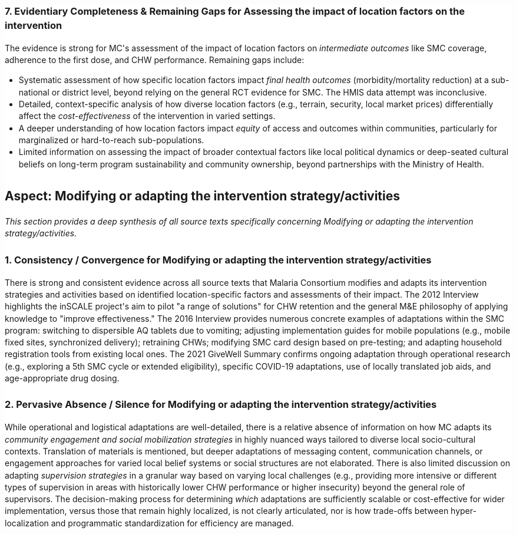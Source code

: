 ### 7. Evidentiary Completeness & Remaining Gaps for Assessing the impact of location factors on the intervention
The evidence is strong for MC's assessment of the impact of location factors on *intermediate outcomes* like SMC coverage, adherence to the first dose, and CHW performance.
Remaining gaps include:
*   Systematic assessment of how specific location factors impact *final health outcomes* (morbidity/mortality reduction) at a sub-national or district level, beyond relying on the general RCT evidence for SMC. The HMIS data attempt was inconclusive.
*   Detailed, context-specific analysis of how diverse location factors (e.g., terrain, security, local market prices) differentially affect the *cost-effectiveness* of the intervention in varied settings.
*   A deeper understanding of how location factors impact *equity* of access and outcomes within communities, particularly for marginalized or hard-to-reach sub-populations.
*   Limited information on assessing the impact of broader contextual factors like local political dynamics or deep-seated cultural beliefs on long-term program sustainability and community ownership, beyond partnerships with the Ministry of Health.

## Aspect: Modifying or adapting the intervention strategy/activities
*This section provides a deep synthesis of all source texts specifically concerning Modifying or adapting the intervention strategy/activities.*

### 1. Consistency / Convergence for Modifying or adapting the intervention strategy/activities
There is strong and consistent evidence across all source texts that Malaria Consortium modifies and adapts its intervention strategies and activities based on identified location-specific factors and assessments of their impact. The 2012 Interview highlights the inSCALE project's aim to pilot "a range of solutions" for CHW retention and the general M&E philosophy of applying knowledge to "improve effectiveness." The 2016 Interview provides numerous concrete examples of adaptations within the SMC program: switching to dispersible AQ tablets due to vomiting; adjusting implementation guides for mobile populations (e.g., mobile fixed sites, synchronized delivery); retraining CHWs; modifying SMC card design based on pre-testing; and adapting household registration tools from existing local ones. The 2021 GiveWell Summary confirms ongoing adaptation through operational research (e.g., exploring a 5th SMC cycle or extended eligibility), specific COVID-19 adaptations, use of locally translated job aids, and age-appropriate drug dosing.

### 2. Pervasive Absence / Silence for Modifying or adapting the intervention strategy/activities
While operational and logistical adaptations are well-detailed, there is a relative absence of information on how MC adapts its *community engagement and social mobilization strategies* in highly nuanced ways tailored to diverse local socio-cultural contexts. Translation of materials is mentioned, but deeper adaptations of messaging content, communication channels, or engagement approaches for varied local belief systems or social structures are not elaborated. There is also limited discussion on adapting *supervision strategies* in a granular way based on varying local challenges (e.g., providing more intensive or different types of supervision in areas with historically lower CHW performance or higher insecurity) beyond the general role of supervisors. The decision-making process for determining *which* adaptations are sufficiently scalable or cost-effective for wider implementation, versus those that remain highly localized, is not clearly articulated, nor is how trade-offs between hyper-localization and programmatic standardization for efficiency are managed.
